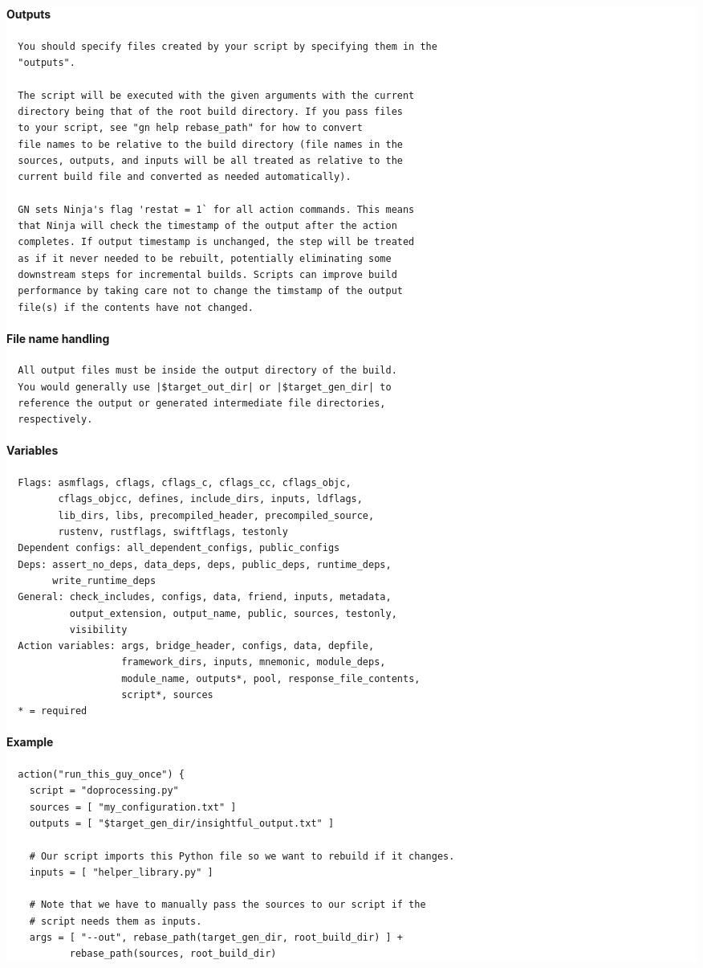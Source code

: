#### **Outputs**

```
  You should specify files created by your script by specifying them in the
  "outputs".

  The script will be executed with the given arguments with the current
  directory being that of the root build directory. If you pass files
  to your script, see "gn help rebase_path" for how to convert
  file names to be relative to the build directory (file names in the
  sources, outputs, and inputs will be all treated as relative to the
  current build file and converted as needed automatically).

  GN sets Ninja's flag 'restat = 1` for all action commands. This means
  that Ninja will check the timestamp of the output after the action
  completes. If output timestamp is unchanged, the step will be treated
  as if it never needed to be rebuilt, potentially eliminating some
  downstream steps for incremental builds. Scripts can improve build
  performance by taking care not to change the timstamp of the output
  file(s) if the contents have not changed.
```

#### **File name handling**

```
  All output files must be inside the output directory of the build.
  You would generally use |$target_out_dir| or |$target_gen_dir| to
  reference the output or generated intermediate file directories,
  respectively.
```

#### **Variables**

```
  Flags: asmflags, cflags, cflags_c, cflags_cc, cflags_objc,
         cflags_objcc, defines, include_dirs, inputs, ldflags,
         lib_dirs, libs, precompiled_header, precompiled_source,
         rustenv, rustflags, swiftflags, testonly
  Dependent configs: all_dependent_configs, public_configs
  Deps: assert_no_deps, data_deps, deps, public_deps, runtime_deps,
        write_runtime_deps
  General: check_includes, configs, data, friend, inputs, metadata,
           output_extension, output_name, public, sources, testonly,
           visibility
  Action variables: args, bridge_header, configs, data, depfile,
                    framework_dirs, inputs, mnemonic, module_deps,
                    module_name, outputs*, pool, response_file_contents,
                    script*, sources
  * = required
```

#### **Example**

```
  action("run_this_guy_once") {
    script = "doprocessing.py"
    sources = [ "my_configuration.txt" ]
    outputs = [ "$target_gen_dir/insightful_output.txt" ]

    # Our script imports this Python file so we want to rebuild if it changes.
    inputs = [ "helper_library.py" ]

    # Note that we have to manually pass the sources to our script if the
    # script needs them as inputs.
    args = [ "--out", rebase_path(target_gen_dir, root_build_dir) ] +
           rebase_path(sources, root_build_dir)
```